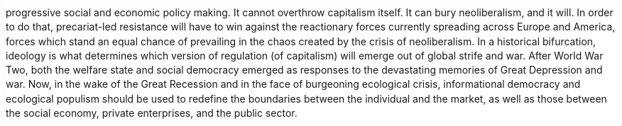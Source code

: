 progressive social and economic policy making. It cannot overthrow
capitalism itself. It can bury neoliberalism, and it will. In order to
do that, precariat-led resistance will have to win against the
reactionary forces currently spreading across Europe and America, forces
which stand an equal chance of prevailing in the chaos created by the
crisis of neoliberalism. In a historical bifurcation, ideology is what
determines which version of regulation (of capitalism) will emerge out
of global strife and war. After World War Two, both the welfare state
and social democracy emerged as responses to the devastating memories of
Great Depression and war. Now, in the wake of the Great Recession and in
the face of burgeoning ecological crisis, informational democracy and
ecological populism should be used to redefine the boundaries between
the individual and the market, as well as those between the social
economy, private enterprises, and the public sector.

[^07chapter2_1]: ‘Precarity’ is a word of everyday usage in Romance languages
    (*precariedad* in Spanish, *precariedade* in Portuguese, *précarité*
    in French, and *precarietà* in Italian), that has become
    increasingly common in media and popular discourse in a number of
    countries in the European Union over the last two decades. Its
    transfer to the English language as *precarity* occurred at the
    start of millennium, and began to appear across the board, from
    European Union documents to pan-European, anti-globalization marches
    and protests. The EuroMayDay movement, which had a strong German
    component, also fostered the use of *Prekariat* in political and
    theoretical pamphlets in Germany, Austria, and German-speaking
    Switzerland. As for France, *précariat* has not really caught on,
    but *précaires* and *précarité* have been objects of academic
    investigation, journalistic discussion, and activism, for at least
    twenty years.

[^07chapter2_2]: ‘The American Precariat’, *New York Times,* 10 February 2014,
    https://www.nytimes.com/2014/02/11/opinion/brooks-the-american-precariat.html?\_r=1

[^07chapter2_3]: Stephven Shukaitis, ‘Recomposing precarity: Notes on the laboured
    politics of class composition’, *Ephemera*,
    http://www.ephemerajournal.org/contribution/recomposing-precarity-notes-laboured-politics-class-composition

[^07chapter2_4]: ‘Huge survey reveals seven social classes in UK’, *BBC News,* 13
    April 2013,

    http://www.bbc.com/news/uk-22007058; ‘Social Class in the 21st
    Century by Mike Savage review’, *The Guardian*,
    https://www.theguardian.com/books/2015/nov/13/social-class-21st-century-mike-savage-review

[^07chapter2_5]: In fact, the precariat is an ill-defined concept and this book
    intends to pay remedy to that. Standing includes all those who are
    underpaid and/or economically insecure, and thus at risk of downward
    social mobility. The precariat is dangerous, he argues, not because
    it’s composed of an underclass ready to loot and riot, but because
    the precariat could veer to the right by becoming nativistic. His
    notion seems more an analogue of the right-leaning petty bourgeoisie
    in Marx (18 *Brumaire*) and Poulantzas (*Fascism and Dictatorship*),
    than a description of the normally left-leaning generation of
    Millennials and Generation Z. He has written that the precariat is
    both a major resource for the renewal of the left, but also that it
    is feeding reactionary populism. The *New Left Review* has dismissed
    the concept out of hand, quoting the remarks I made in a video
    interview: ‘The precariat: is it a social subject, a social stratum,
    a class, a category, a cohort, a generational concept—who cares?’ In
    that context, I simply meant that loose theory didn’t prevent the
    precariat from acting out its grievances: definition could wait,
    activism could not. Even if this work takes a different route to the
    precarious question, Standing’s book does not deserve haughty
    rebuff, because the notion of the precariat as a class-in-the-making
    is to be welcomed and should be widely embraced by social research.
    Standing is right, however, in arguing that only by building a
    practical utopia for the precariat can democracy recover and thrive
    again.


[^06chapter1_1]: See also ‘What the Fuck is the ‘Precariat’, and Why Should You
[^06chapter1_2]: ‘Not in Education, Employment, or Training’, according to the
[^06chapter1_3]: There is evidence that Donald Trump won the primaries, and the
[^06chapter1_4]: Precariousness has the advantage of not being a neologism, and is
[^06chapter1_5]: See Trebor Scholz, *Uberworked and Underpaid: How Workers Are
[^06chapter1_6]: Who in 2011 had the gall to declare: ‘We hire the best of the
[^06chapter1_7]: A different version of this section appeared as contribution to
[^06chapter1_8]: Guy Standing, *The Precariat: The New Dangerous Class*, London:
[^06chapter1_9]: See: Giuseppe Allegri and Giuseppe Bronzini, *Libertà e lavoro
[^06chapter1_10]: ‘Their’ because ‘San Precario is also transgender’, quoted in
[^06chapter1_11]: Zoe Romano and Chiara Birattari were the two graphic designers
[^06chapter1_12]: By gaming artist Molleindustria
[^06chapter1_13]: www.euromayday.org
[^06chapter1_14]: https://youtu.be/TiWTlSrgALU
[^06chapter1_15]: See Marion Hamm, *Media Practices in the Trans-Urban Euromayday
[^06chapter1_16]: Paolo Gerbaudo, *The Mask and the Flag: Populism, Citizenism and
[^07chapter2_6]: Franco Berardi (aka ‘Bifo’) and other autonomous writers speak of
[^07chapter2_7]: ‘Zizek: Electing Trump ‘Will Shake Up’ the System’, *Al Jazeera*,
[^07chapter2_8]: The Invisible Committee, *The Coming Insurrection,* Cambridge: MIT
[^07chapter2_9]: *Mutatis mutandis*, this also occurred in 1968, with Pompidou in
[^07chapter2_10]: A record number of people didn't vote (12 million) or voted blank
[^07chapter2_11]: Comparative data from Organization for Economic Cooperation and
[^07chapter2_12]: Andrew Ross, *Nice Work If You Can Get It: Life and Labor in
[^07chapter2_13]: OECD, *Employment Outlook*, Labor Force Statistics and
[^07chapter2_14]: Erin Hatton, ‘The Rise of the Permanent Temp Economy’, *New York
[^07chapter2_15]: Scholz, *Uberworked and Underpaid*.
[^07chapter2_16]: Kirsty Major, ‘Uber's happy go lucky drivers never existed - it